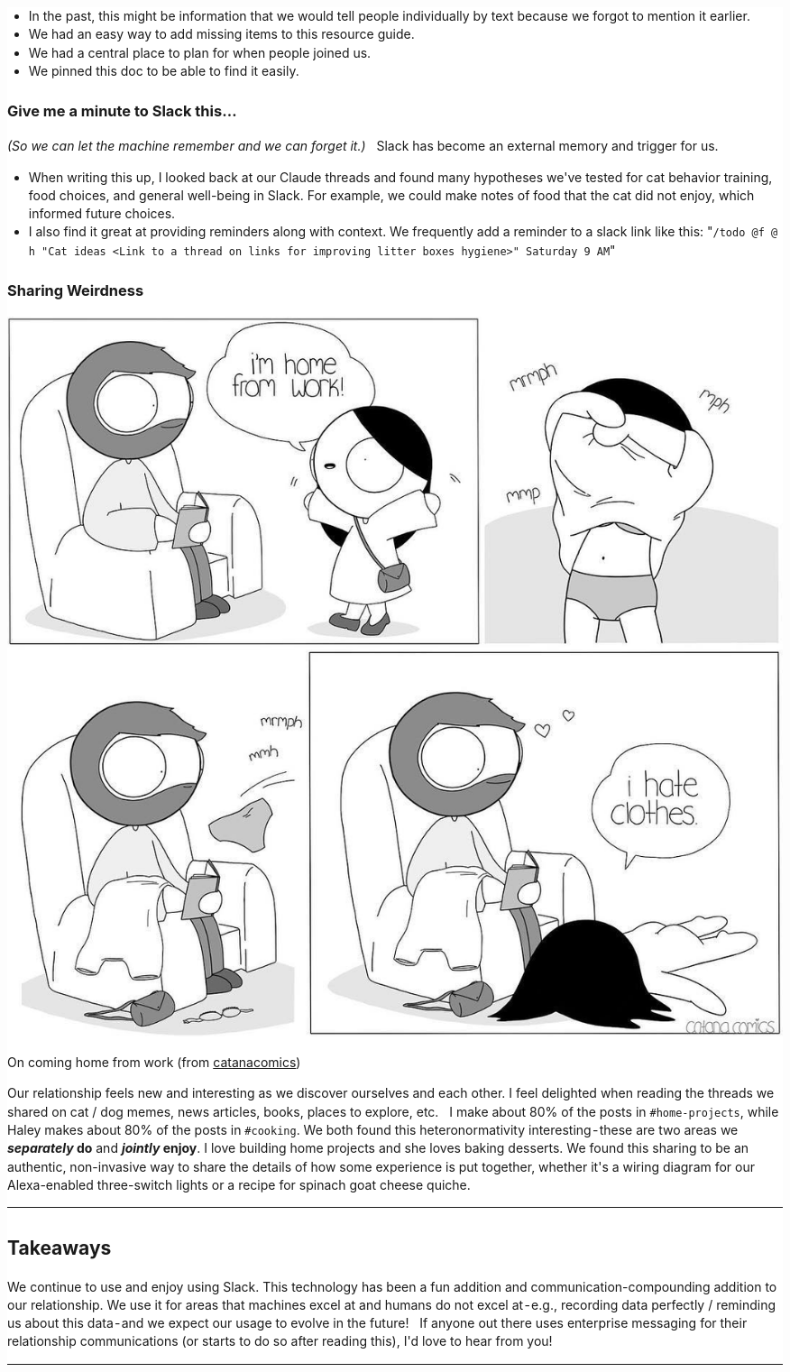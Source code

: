 - In the past, this might be information that we would tell people individually by text because we forgot to mention it earlier.
- We had an easy way to add missing items to this resource guide.
- We had a central place to plan for when people joined us.
- We pinned this doc to be able to find it easily.

### Give me a minute to Slack this…

*(So we can let the machine remember and we can forget it.)*
 
Slack has become an external memory and trigger for us.

- When writing this up, I looked back at our Claude threads and found many hypotheses we've tested for cat behavior training, food choices, and general well-being in Slack. For example, we could make notes of food that the cat did not enjoy, which informed future choices.
- I also find it great at providing reminders along with context. We frequently add a reminder to a slack link like this: "`/todo @f @h "Cat ideas <Link to a thread on links for improving litter boxes hygiene>" Saturday 9 AM`"

### Sharing Weirdness

![On coming home from work][image-slack-8-catana]
<p class="text-muted">On coming home from work (from <a href="https://www.instagram.com/p/BYbJxD5A7zG/">catanacomics</a>)</p>

Our relationship feels new and interesting as we discover ourselves and each other. I feel delighted when reading the threads we shared on cat / dog memes, news articles, books, places to explore, etc.
 
I make about 80% of the posts in `#home-projects`, while Haley makes about 80% of the posts in `#cooking`. We both found this heteronormativity interesting - these are two areas we ***separately* do** and ***jointly* enjoy**. I love building home projects and she loves baking desserts. We found this sharing to be an authentic, non-invasive way to share the details of how some experience is put together, whether it's a wiring diagram for our Alexa-enabled three-switch lights or a recipe for spinach goat cheese quiche.


---

## Takeaways
We continue to use and enjoy using Slack. This technology has been a fun addition and communication-compounding addition to our relationship. We use it for areas that machines excel at and humans do not excel at - e.g., recording data perfectly / reminding us about this data - and we expect our usage to evolve in the future!
 
If anyone out there uses enterprise messaging for their relationship communications (or starts to do so after reading this), I'd love to hear from you!

---

[link-brand]: https://giphy.com/gifs/mind-blown-kVA5mbyY6Z6AU
[link-todobot]: http://todobot.io/
[image-slack-0-icon]: /img-posts/slack-0-icon.png  

[image-slack-1-message]: /img-posts/slack-1-message.png
[image-slack-2-message]: /img-posts/slack-2-message.png
[image-slack-3-message]: /img-posts/slack-3-message.png
[image-slack-4-signup]: /img-posts/slack-4-signup.png
[image-slack-5-claude]: /img-posts/slack-5-claude.png
[image-slack-6-meditation]: /img-posts/slack-6-meditation.jpeg
[image-slack-7-search]: /img-posts/slack-7-search.jpeg
[image-slack-8-catana]: /img-posts/slack-8-catana.jpeg
[image-slack-9-brand]: /img-posts/slack-9-brand.gif


[^1]: Enterprise messaging platforms are used to share knowledge and information within an organization. "Slack is where work flows. It's where the people you need, the information you share, and the tools you use come together to get things done" via https://slack.com/
[^2]: Integrations allow some other application to work with Slack. At work, our organization leverages the integration with GitHub (for code updates) and PagerDuty (for alerts notification) . At home, we leverage todoist (for collaborative todo lists) and IFTTT (for home automation), which we describe below.